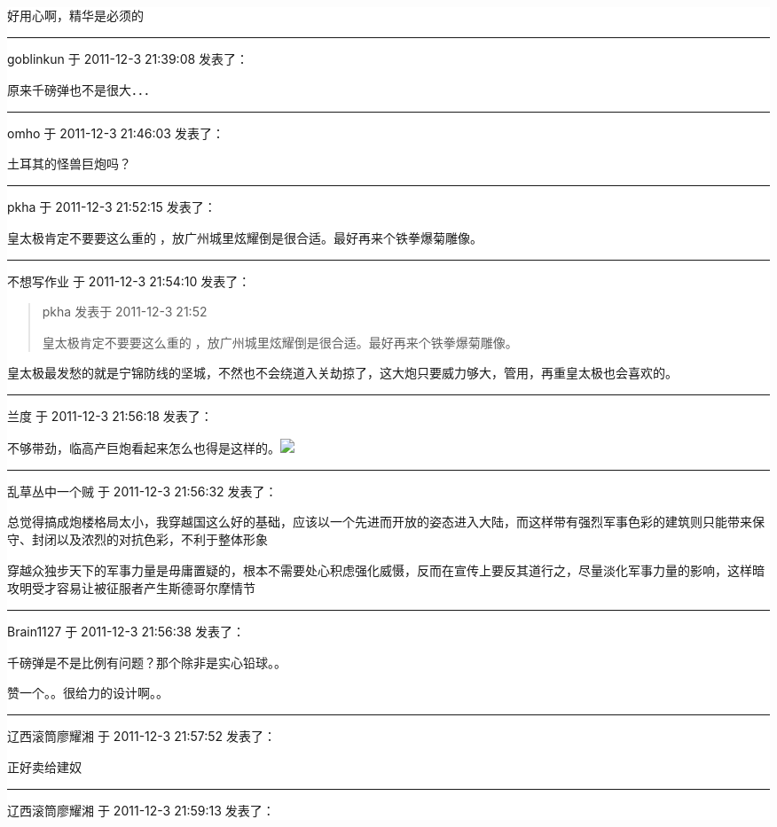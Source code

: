 好用心啊，精华是必须的

---------

goblinkun 于 2011-12-3 21:39:08 发表了：

原来千磅弹也不是很大．．．

---------

omho 于 2011-12-3 21:46:03 发表了：

土耳其的怪兽巨炮吗？

---------

pkha 于 2011-12-3 21:52:15 发表了：

皇太极肯定不要要这么重的 ，放广州城里炫耀倒是很合适。最好再来个铁拳爆菊雕像。

---------

不想写作业 于 2011-12-3 21:54:10 发表了：

> pkha 发表于 2011-12-3 21:52
> 
> 皇太极肯定不要要这么重的 ，放广州城里炫耀倒是很合适。最好再来个铁拳爆菊雕像。



皇太极最发愁的就是宁锦防线的坚城，不然也不会绕道入关劫掠了，这大炮只要威力够大，管用，再重皇太极也会喜欢的。

---------

兰度 于 2011-12-3 21:56:18 发表了：

不够带劲，临高产巨炮看起来怎么也得是这样的。![](http://static.hlj.com/images/pit/pitgf-030.jpg)

---------

乱草丛中一个贼 于 2011-12-3 21:56:32 发表了：

总觉得搞成炮楼格局太小，我穿越国这么好的基础，应该以一个先进而开放的姿态进入大陆，而这样带有强烈军事色彩的建筑则只能带来保守、封闭以及浓烈的对抗色彩，不利于整体形象

穿越众独步天下的军事力量是毋庸置疑的，根本不需要处心积虑强化威慑，反而在宣传上要反其道行之，尽量淡化军事力量的影响，这样暗攻明受才容易让被征服者产生斯德哥尔摩情节

---------

Brain1127 于 2011-12-3 21:56:38 发表了：

千磅弹是不是比例有问题？那个除非是实心铅球。。

赞一个。。很给力的设计啊。。

---------

辽西滚筒廖耀湘 于 2011-12-3 21:57:52 发表了：

正好卖给建奴

---------

辽西滚筒廖耀湘 于 2011-12-3 21:59:13 发表了：
